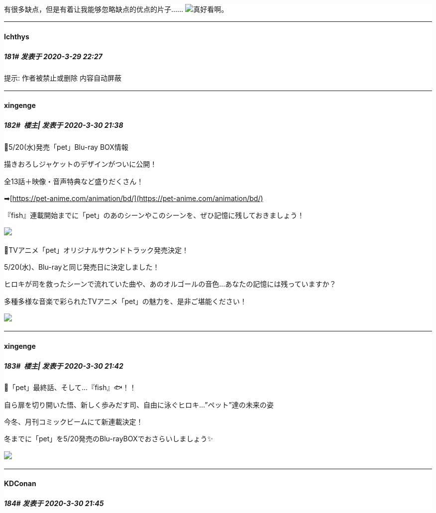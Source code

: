 有很多缺点，但是有着让我能够忽略缺点的优点的片子……
<img src="https://static.saraba1st.com/image/smiley/face2017/037.png" referrerpolicy="no-referrer">真好看啊。

*****

####  Ichthys  
##### 181#       发表于 2020-3-29 22:27

提示: 作者被禁止或删除 内容自动屏蔽

*****

####  xingenge  
##### 182#         楼主| 发表于 2020-3-30 21:38

🦋5/20(水)発売「pet」Blu-ray BOX情報

描きおろしジャケットのデザインがついに公開！

全13話＋映像・音声特典など盛りだくさん！

➡[https://pet-anime.com/animation/bd/](https://pet-anime.com/animation/bd/)

『fish』連載開始までに「pet」のあのシーンやこのシーンを、ぜひ記憶に残しておきましょう！

<img src="https://files.catbox.moe/t0ak6d.jpg" referrerpolicy="no-referrer">

🦋TVアニメ「pet」オリジナルサウンドトラック発売決定！

5/20(水)、Blu-rayと同じ発売日に決定しました！

ヒロキが司を救ったシーンで流れていた曲や、あのオルゴールの音色…あなたの記憶には残っていますか？

多種多様な音楽で彩られたTVアニメ「pet」の魅力を、是非ご堪能ください！

<img src="https://files.catbox.moe/snqe1s.jpg" referrerpolicy="no-referrer">

*****

####  xingenge  
##### 183#         楼主| 发表于 2020-3-30 21:42

🦋「pet」最終話、そして…『fish』🐟！！

自ら扉を切り開いた悟、新しく歩みだす司、自由に泳ぐヒロキ…”ペット”達の未来の姿

今冬、月刊コミックビームにて新連載決定！

冬までに「pet」を5/20発売のBlu-rayBOXでおさらいしましょう✨

<img src="https://files.catbox.moe/kgoa9b.jpg" referrerpolicy="no-referrer">

*****

####  KDConan  
##### 184#       发表于 2020-3-30 21:45
